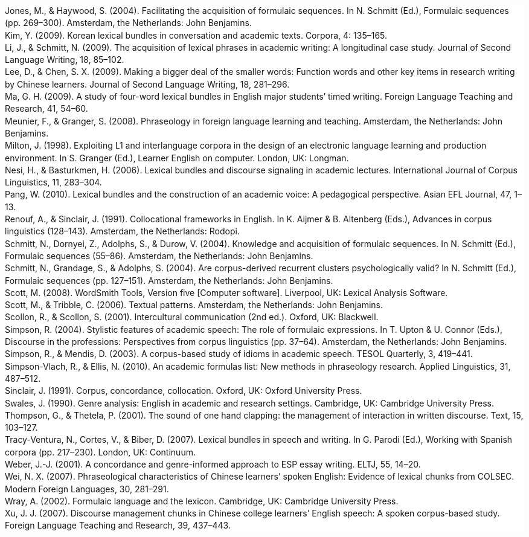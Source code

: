 Jones, M., & Haywood, S. (2004). Facilitating the acquisition of formulaic sequences. In N. Schmitt (Ed.), Formulaic sequences (pp. 269–300). Amsterdam, the Netherlands: John Benjamins.   
Kim, Y. (2009). Korean lexical bundles in conversation and academic texts. Corpora, 4: 135–165.   
Li, J., & Schmitt, N. (2009). The acquisition of lexical phrases in academic writing: A longitudinal case study. Journal of Second Language Writing, 18, 85–102.   
Lee, D., & Chen, S. X. (2009). Making a bigger deal of the smaller words: Function words and other key items in research writing by Chinese learners. Journal of Second Language Writing, 18, 281–296.   
Ma, G. H. (2009). A study of four-word lexical bundles in English major students’ timed writing. Foreign Language Teaching and Research, 41, 54–60.   
Meunier, F., & Granger, S. (2008). Phraseology in foreign language learning and teaching. Amsterdam, the Netherlands: John Benjamins.   
Milton, J. (1998). Exploiting L1 and interlanguage corpora in the design of an electronic language learning and production environment. In S. Granger (Ed.), Learner English on computer. London, UK: Longman.   
Nesi, H., & Basturkmen, H. (2006). Lexical bundles and discourse signaling in academic lectures. International Journal of Corpus Linguistics, 11, 283–304.   
Pang, W. (2010). Lexical bundles and the construction of an academic voice: A pedagogical perspective. Asian EFL Journal, 47, 1–13.   
Renouf, A., & Sinclair, J. (1991). Collocational frameworks in English. In K. Aijmer & B. Altenberg (Eds.), Advances in corpus linguistics (128–143). Amsterdam, the Netherlands: Rodopi.   
Schmitt, N., Dornyei, Z., Adolphs, S., & Durow, V. (2004). Knowledge and acquisition of formulaic sequences. In N. Schmitt (Ed.), Formulaic sequences (55–86). Amsterdam, the Netherlands: John Benjamins.   
Schmitt, N., Grandage, S., & Adolphs, S. (2004). Are corpus-derived recurrent clusters psychologically valid? In N. Schmitt (Ed.), Formulaic sequences (pp. 127–151). Amsterdam, the Netherlands: John Benjamins.   
Scott, M. (2008). WordSmith Tools, Version five [Computer software]. Liverpool, UK: Lexical Analysis Software.   
Scott, M., & Tribble, C. (2006). Textual patterns. Amsterdam, the Netherlands: John Benjamins.   
Scollon, R., & Scollon, S. (2001). Intercultural communication (2nd ed.). Oxford, UK: Blackwell.   
Simpson, R. (2004). Stylistic features of academic speech: The role of formulaic expressions. In T. Upton & U. Connor (Eds.), Discourse in the professions: Perspectives from corpus linguistics (pp. 37–64). Amsterdam, the Netherlands: John Benjamins.   
Simpson, R., & Mendis, D. (2003). A corpus-based study of idioms in academic speech. TESOL Quarterly, 3, 419–441.   
Simpson-Vlach, R., & Ellis, N. (2010). An academic formulas list: New methods in phraseology research. Applied Linguistics, 31, 487–512.   
Sinclair, J. (1991). Corpus, concordance, collocation. Oxford, UK: Oxford University Press.   
Swales, J. (1990). Genre analysis: English in academic and research settings. Cambridge, UK: Cambridge University Press.   
Thompson, G., & Thetela, P. (2001). The sound of one hand clapping: the management of interaction in written discourse. Text, 15, 103–127.   
Tracy-Ventura, N., Cortes, V., & Biber, D. (2007). Lexical bundles in speech and writing. In G. Parodi (Ed.), Working with Spanish corpora (pp. 217–230). London, UK: Continuum.   
Weber, J.-J. (2001). A concordance and genre-informed approach to ESP essay writing. ELTJ, 55, 14–20.   
Wei, N. X. (2007). Phraseological characteristics of Chinese learners’ spoken English: Evidence of lexical chunks from COLSEC. Modern Foreign Languages, 30, 281–291.   
Wray, A. (2002). Formulaic language and the lexicon. Cambridge, UK: Cambridge University Press.   
Xu, J. J. (2007). Discourse management chunks in Chinese college learners’ English speech: A spoken corpus-based study. Foreign Language Teaching and Research, 39, 437–443.